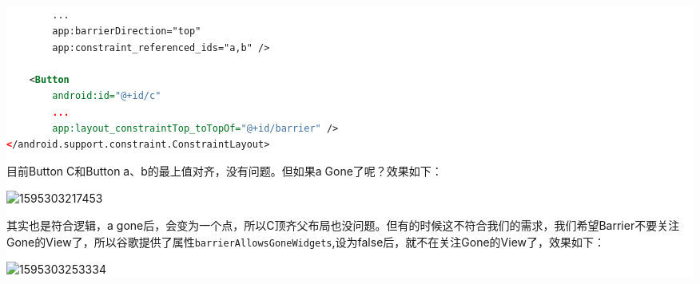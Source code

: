 ```xml
        ...
        app:barrierDirection="top"
        app:constraint_referenced_ids="a,b" />

    <Button
        android:id="@+id/c"
        ...
        app:layout_constraintTop_toTopOf="@+id/barrier" />
</android.support.constraint.ConstraintLayout>
```



 目前Button C和Button a、b的最上值对齐，没有问题。但如果a Gone了呢？效果如下： 

![1595303217453](art/ConstraintLayout%E4%BD%BF%E7%94%A8.assets/1595303217453.png)

其实也是符合逻辑，a gone后，会变为一个点，所以C顶齐父布局也没问题。但有的时候这不符合我们的需求，我们希望Barrier不要关注Gone的View了，所以谷歌提供了属性`barrierAllowsGoneWidgets`,设为false后，就不在关注Gone的View了，效果如下：

![1595303253334](art/ConstraintLayout%E4%BD%BF%E7%94%A8.assets/1595303253334.png)



